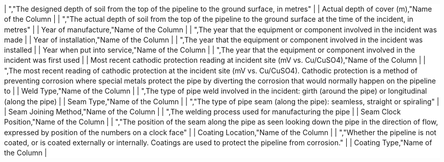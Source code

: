 | ","The designed depth of soil from the top of the pipeline to the ground surface, in metres"                                                                                                                                                                      | 
| Actual depth of cover (m),"Name of the Column                                                                                                                                                                                                                     | 
| ","The actual depth of soil from the top of the pipeline to the ground surface at the time of the incident, in metres"                                                                                                                                            | 
| Year of manufacture,"Name of the Column                                                                                                                                                                                                                           | 
| ",The year that the equipment or component involved in the incident was made                                                                                                                                                                                      | 
| Year of installation,"Name of the Column                                                                                                                                                                                                                          | 
| ",The year that the equipment or component involved in the incident was installed                                                                                                                                                                                 | 
| Year when put into service,"Name of the Column                                                                                                                                                                                                                    | 
| ",The year that the equipment or component involved in the incident was first used                                                                                                                                                                                | 
| Most recent cathodic protection reading at incident site (mV vs. Cu/CuSO4),"Name of the Column                                                                                                                                                                    | 
| ",The most recent reading of cathodic protection at the incident site (mV vs. Cu/CuSO4).  Cathodic protection is a method of preventing corrosion where special metals protect the pipe by diverting the corrosion that would normally happen on the pipeline to  | 
| Weld Type,"Name of the Column                                                                                                                                                                                                                                     | 
| ",The type of pipe weld involved in the incident: girth (around the pipe) or longitudinal (along the pipe)                                                                                                                                                        | 
| Seam Type,"Name of the Column                                                                                                                                                                                                                                     | 
| ","The type of pipe seam (along the pipe): seamless, straight or spiraling"                                                                                                                                                                                       | 
| Seam Joining Method,"Name of the Column                                                                                                                                                                                                                           | 
| ",The welding process used for manufacturing the pipe                                                                                                                                                                                                             | 
| Seam Clock Position,"Name of the Column                                                                                                                                                                                                                           | 
| ","The position of the seam along the pipe as seen looking down the pipe in the direction of flow, expressed by position of the numbers on a clock face"                                                                                                          | 
| Coating Location,"Name of the Column                                                                                                                                                                                                                              | 
| ","Whether the pipeline is not coated, or is coated externally or internally.  Coatings are used to protect the pipeline from corrosion."                                                                                                                         | 
| Coating Type,"Name of the Column                                                                                                                                                                                                                                  | 
